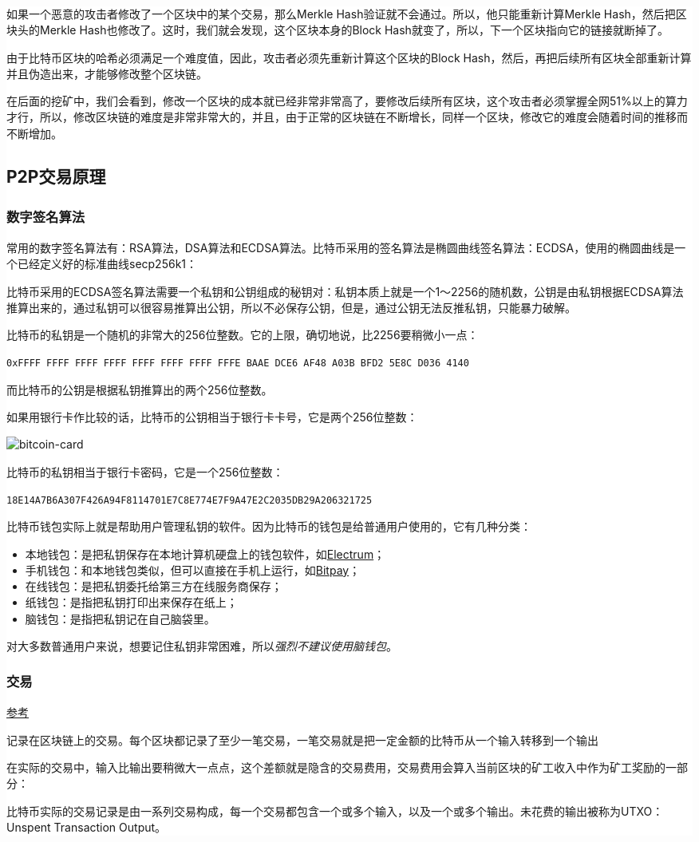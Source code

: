 如果一个恶意的攻击者修改了一个区块中的某个交易，那么Merkle Hash验证就不会通过。所以，他只能重新计算Merkle Hash，然后把区块头的Merkle Hash也修改了。这时，我们就会发现，这个区块本身的Block Hash就变了，所以，下一个区块指向它的链接就断掉了。

由于比特币区块的哈希必须满足一个难度值，因此，攻击者必须先重新计算这个区块的Block Hash，然后，再把后续所有区块全部重新计算并且伪造出来，才能够修改整个区块链。

在后面的挖矿中，我们会看到，修改一个区块的成本就已经非常非常高了，要修改后续所有区块，这个攻击者必须掌握全网51%以上的算力才行，所以，修改区块链的难度是非常非常大的，并且，由于正常的区块链在不断增长，同样一个区块，修改它的难度会随着时间的推移而不断增加。





## P2P交易原理

### 数字签名算法

常用的数字签名算法有：RSA算法，DSA算法和ECDSA算法。比特币采用的签名算法是椭圆曲线签名算法：ECDSA，使用的椭圆曲线是一个已经定义好的标准曲线secp256k1：

比特币采用的ECDSA签名算法需要一个私钥和公钥组成的秘钥对：私钥本质上就是一个1～2256的随机数，公钥是由私钥根据ECDSA算法推算出来的，通过私钥可以很容易推算出公钥，所以不必保存公钥，但是，通过公钥无法反推私钥，只能暴力破解。

比特币的私钥是一个随机的非常大的256位整数。它的上限，确切地说，比2256要稍微小一点：

```plain
0xFFFF FFFF FFFF FFFF FFFF FFFF FFFF FFFE BAAE DCE6 AF48 A03B BFD2 5E8C D036 4140
```



而比特币的公钥是根据私钥推算出的两个256位整数。

如果用银行卡作比较的话，比特币的公钥相当于银行卡卡号，它是两个256位整数：

![bitcoin-card](https://liaoxuefeng.com/books/blockchain/bitcoin/p2p/bitcoin-card.png)

比特币的私钥相当于银行卡密码，它是一个256位整数：

```plain
18E14A7B6A307F426A94F8114701E7C8E774E7F9A47E2C2035DB29A206321725
```

比特币钱包实际上就是帮助用户管理私钥的软件。因为比特币的钱包是给普通用户使用的，它有几种分类：

- 本地钱包：是把私钥保存在本地计算机硬盘上的钱包软件，如[Electrum](https://electrum.org/)；
- 手机钱包：和本地钱包类似，但可以直接在手机上运行，如[Bitpay](https://bitpay.com/)；
- 在线钱包：是把私钥委托给第三方在线服务商保存；
- 纸钱包：是指把私钥打印出来保存在纸上；
- 脑钱包：是指把私钥记在自己脑袋里。

对大多数普通用户来说，想要记住私钥非常困难，所以*强烈不建议使用脑钱包*。

### 交易

[参考](https://liaoxuefeng.com/books/blockchain/bitcoin/p2p/index.html#:~:text=%E5%85%AC%E9%92%A5%E5%AF%B9%E3%80%82-,%E4%BA%A4%E6%98%93,-%E6%88%91%E4%BB%AC%E5%86%8D%E6%9D%A5%E7%9C%8B)

记录在区块链上的交易。每个区块都记录了至少一笔交易，一笔交易就是把一定金额的比特币从一个输入转移到一个输出

在实际的交易中，输入比输出要稍微大一点点，这个差额就是隐含的交易费用，交易费用会算入当前区块的矿工收入中作为矿工奖励的一部分：

比特币实际的交易记录是由一系列交易构成，每一个交易都包含一个或多个输入，以及一个或多个输出。未花费的输出被称为UTXO：Unspent Transaction Output。
